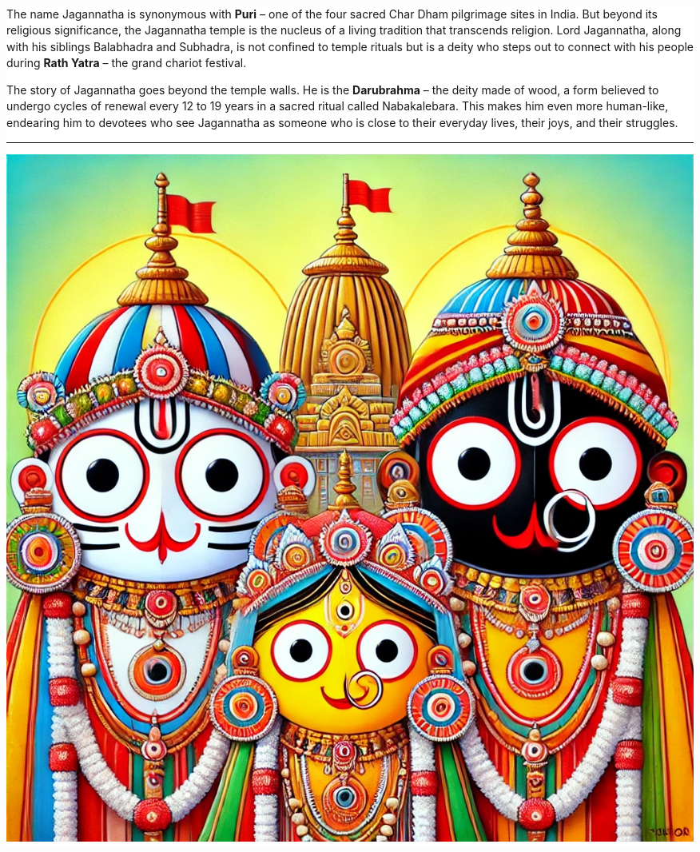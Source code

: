 The name Jagannatha is synonymous with **Puri** – one of the four sacred Char Dham pilgrimage sites in India. But beyond its religious significance, the Jagannatha temple is the nucleus of a living tradition that transcends religion. Lord Jagannatha, along with his siblings Balabhadra and Subhadra, is not confined to temple rituals but is a deity who steps out to connect with his people during **Rath Yatra** – the grand chariot festival.

The story of Jagannatha goes beyond the temple walls. He is the **Darubrahma** – the deity made of wood, a form believed to undergo cycles of renewal every 12 to 19 years in a sacred ritual called Nabakalebara. This makes him even more human-like, endearing him to devotees who see Jagannatha as someone who is close to their everyday lives, their joys, and their struggles.

---

<img class="img-responsive" src="/images/posts/odisha/jaga.png" alt="">
